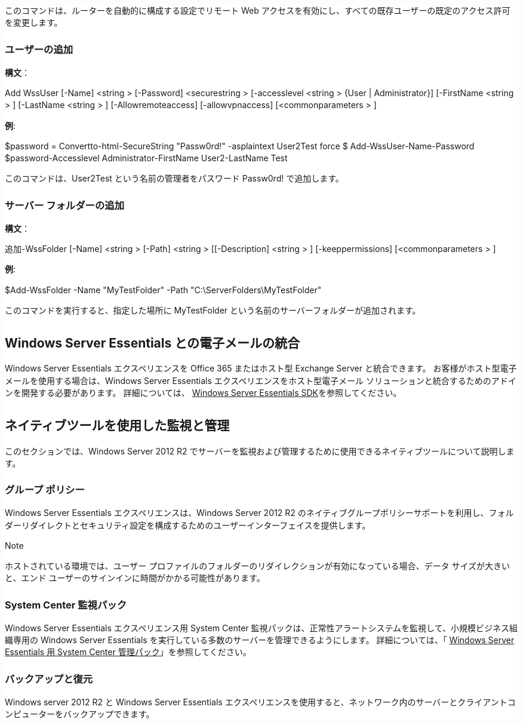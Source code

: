  このコマンドは、ルーターを自動的に構成する設定でリモート Web アクセスを有効にし、すべての既存ユーザーの既定のアクセス許可を変更します。  
  
### <a name="add-user"></a>ユーザーの追加  
 **構文**：  
  
 Add WssUser [-Name] <string \> [-Password] <securestring \> [-accesslevel <string \> {User &#124; Administrator}] [-FirstName <string \> ] [-LastName <string \> ] [-Allowremoteaccess] [-allowvpnaccess] [<commonparameters \> ]  
  
 **例**:  
  
 $password = Convertto-html-SecureString "Passw0rd!" -asplaintext User2Test force $ Add-WssUser-Name-Password $password-Accesslevel Administrator-FirstName User2-LastName Test  
  
 このコマンドは、User2Test という名前の管理者をパスワード Passw0rd! で追加します。  
  
### <a name="add-server-folder"></a>サーバー フォルダーの追加  
 **構文**：  
  
 追加-WssFolder [-Name] <string \> [-Path] <string \> [[-Description] <string \> ] [-keeppermissions] [<commonparameters \> ]  
  
 **例**:  
  
 $Add-WssFolder -Name "MyTestFolder" -Path "C:\ServerFolders\MyTestFolder"  
  
 このコマンドを実行すると、指定した場所に MyTestFolder という名前のサーバーフォルダーが追加されます。  
  
##  <a name="email-integration-with-windows-server-essentials"></a><a name="BKMK_EmailIntegration"></a>Windows Server Essentials との電子メールの統合  
 Windows Server Essentials エクスペリエンスを Office 365 またはホスト型 Exchange Server と統合できます。 お客様がホスト型電子メールを使用する場合は、Windows Server Essentials エクスペリエンスをホスト型電子メール ソリューションと統合するためのアドインを開発する必要があります。 詳細については、 [Windows Server Essentials SDK](https://msdn.microsoft.com/library/gg513877.aspx)を参照してください。  
  
##  <a name="monitor-and-manage-by-using-native-tools"></a><a name="BKMK_Monitoring"></a>ネイティブツールを使用した監視と管理  
 このセクションでは、Windows Server 2012 R2 でサーバーを監視および管理するために使用できるネイティブツールについて説明します。  
  
### <a name="group-policy"></a>グループ ポリシー  
  Windows Server Essentials エクスペリエンスは、Windows Server 2012 R2 のネイティブグループポリシーサポートを利用し、フォルダーリダイレクトとセキュリティ設定を構成するためのユーザーインターフェイスを提供します。  
  
> [!NOTE]
>  ホストされている環境では、ユーザー プロファイルのフォルダーのリダイレクションが有効になっている場合、データ サイズが大きいと、エンド ユーザーのサインインに時間がかかる可能性があります。  
  
### <a name="system-center-monitoring-pack"></a>System Center 監視パック  
 Windows Server Essentials エクスペリエンス用 System Center 監視パックは、正常性アラートシステムを監視して、小規模ビジネス組織専用の Windows Server Essentials を実行している多数のサーバーを管理できるようにします。 詳細については、「 [Windows Server Essentials 用 System Center 管理パック](https://www.microsoft.com/download/details.aspx?id=40809)」を参照してください。  
  
### <a name="backup-and-restore"></a>バックアップと復元  
  Windows server 2012 R2 と Windows Server Essentials エクスペリエンスを使用すると、ネットワーク内のサーバーとクライアントコンピューターをバックアップできます。  
  